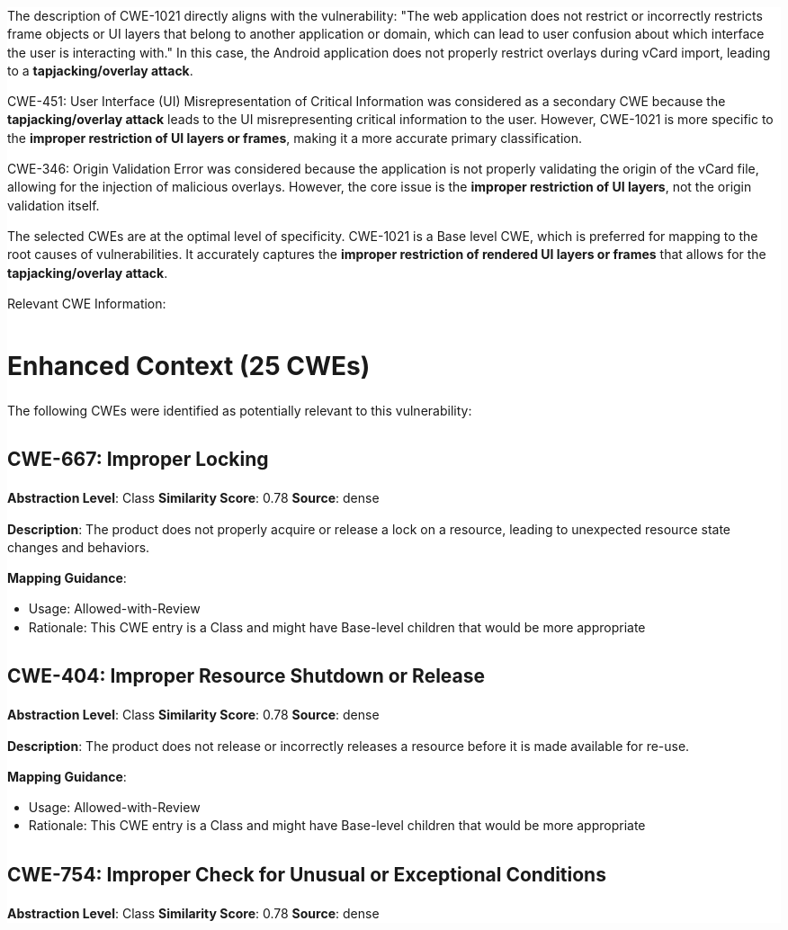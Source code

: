 The description of CWE-1021 directly aligns with the vulnerability: "The web application does not restrict or incorrectly restricts frame objects or UI layers that belong to another application or domain, which can lead to user confusion about which interface the user is interacting with." In this case, the Android application does not properly restrict overlays during vCard import, leading to a **tapjacking/overlay attack**.

CWE-451: User Interface (UI) Misrepresentation of Critical Information was considered as a secondary CWE because the **tapjacking/overlay attack** leads to the UI misrepresenting critical information to the user. However, CWE-1021 is more specific to the **improper restriction of UI layers or frames**, making it a more accurate primary classification.

CWE-346: Origin Validation Error was considered because the application is not properly validating the origin of the vCard file, allowing for the injection of malicious overlays. However, the core issue is the **improper restriction of UI layers**, not the origin validation itself.

The selected CWEs are at the optimal level of specificity. CWE-1021 is a Base level CWE, which is preferred for mapping to the root causes of vulnerabilities. It accurately captures the **improper restriction of rendered UI layers or frames** that allows for the **tapjacking/overlay attack**.

Relevant CWE Information:
# Enhanced Context (25 CWEs)
The following CWEs were identified as potentially relevant to this vulnerability:

## CWE-667: Improper Locking
**Abstraction Level**: Class
**Similarity Score**: 0.78
**Source**: dense

**Description**:
The product does not properly acquire or release a lock on a resource, leading to unexpected resource state changes and behaviors.

**Mapping Guidance**:
- Usage: Allowed-with-Review
- Rationale: This CWE entry is a Class and might have Base-level children that would be more appropriate

## CWE-404: Improper Resource Shutdown or Release
**Abstraction Level**: Class
**Similarity Score**: 0.78
**Source**: dense

**Description**:
The product does not release or incorrectly releases a resource before it is made available for re-use.

**Mapping Guidance**:
- Usage: Allowed-with-Review
- Rationale: This CWE entry is a Class and might have Base-level children that would be more appropriate

## CWE-754: Improper Check for Unusual or Exceptional Conditions
**Abstraction Level**: Class
**Similarity Score**: 0.78
**Source**: dense
